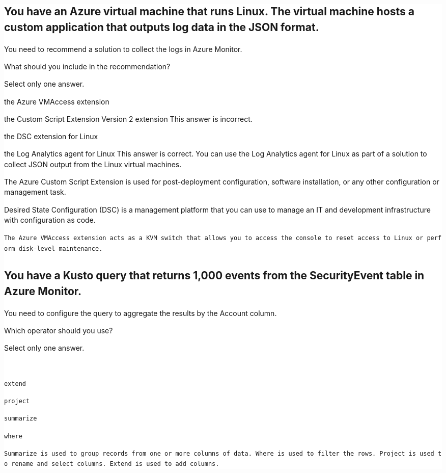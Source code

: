 


## You have an Azure virtual machine that runs Linux. The virtual machine hosts a custom application that outputs log data in the JSON format.

You need to recommend a solution to collect the logs in Azure Monitor.

What should you include in the recommendation?

Select only one answer.

the Azure VMAccess extension

the Custom Script Extension Version 2 extension
This answer is incorrect.

the DSC extension for Linux

the Log Analytics agent for Linux
This answer is correct.
You can use the Log Analytics agent for Linux as part of a solution to collect JSON output from the Linux virtual machines.

The Azure Custom Script Extension is used for post-deployment configuration, software installation, or any other configuration or management task.

Desired State Configuration (DSC) is a management platform that you can use to manage an IT and development infrastructure with configuration as code.

`The Azure VMAccess extension acts as a KVM switch that allows you to access the console to reset access to Linux or perform disk-level maintenance.`




## You have a Kusto query that returns 1,000 events from the SecurityEvent table in Azure Monitor.

You need to configure the query to aggregate the results by the Account column.

Which operator should you use?

Select only one answer.

` `

`extend`

`project`

`summarize`

`where`


`Summarize is used to group records from one or more columns of data. Where is used to filter the rows. Project is used to rename and select columns. Extend is used to add columns.`


